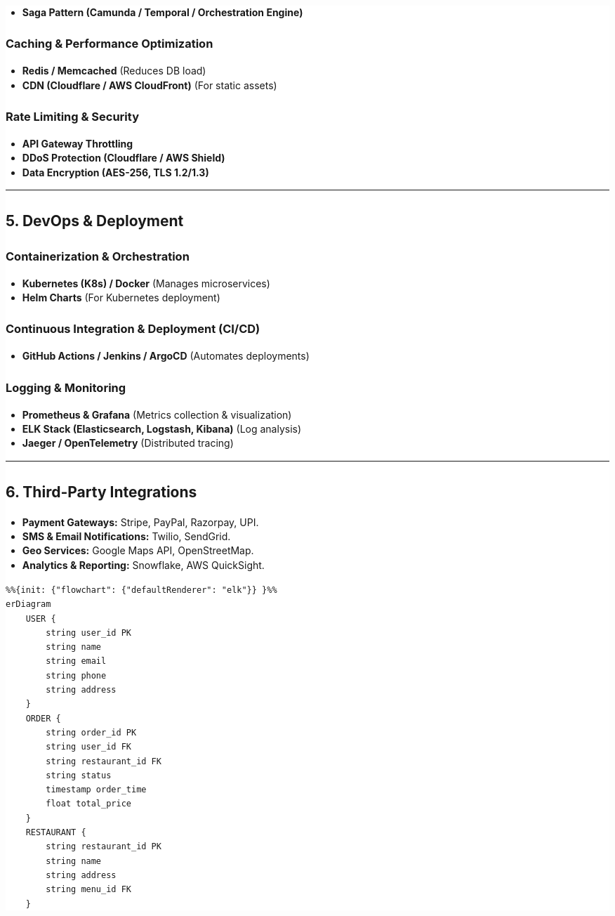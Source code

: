 - **Saga Pattern (Camunda / Temporal / Orchestration Engine)**

### **Caching & Performance Optimization**

- **Redis / Memcached** (Reduces DB load)
- **CDN (Cloudflare / AWS CloudFront)** (For static assets)

### **Rate Limiting & Security**

- **API Gateway Throttling**
- **DDoS Protection (Cloudflare / AWS Shield)**
- **Data Encryption (AES-256, TLS 1.2/1.3)**

---

## **5. DevOps & Deployment**

### **Containerization & Orchestration**

- **Kubernetes (K8s) / Docker** (Manages microservices)
- **Helm Charts** (For Kubernetes deployment)

### **Continuous Integration & Deployment (CI/CD)**

- **GitHub Actions / Jenkins / ArgoCD** (Automates deployments)

### **Logging & Monitoring**

- **Prometheus & Grafana** (Metrics collection & visualization)
- **ELK Stack (Elasticsearch, Logstash, Kibana)** (Log analysis)
- **Jaeger / OpenTelemetry** (Distributed tracing)

---

## **6. Third-Party Integrations**

- **Payment Gateways:** Stripe, PayPal, Razorpay, UPI.
- **SMS & Email Notifications:** Twilio, SendGrid.
- **Geo Services:** Google Maps API, OpenStreetMap.
- **Analytics & Reporting:** Snowflake, AWS QuickSight.

```mermaid
%%{init: {"flowchart": {"defaultRenderer": "elk"}} }%%
erDiagram
    USER {
        string user_id PK
        string name
        string email
        string phone
        string address
    }
    ORDER {
        string order_id PK
        string user_id FK
        string restaurant_id FK
        string status
        timestamp order_time
        float total_price
    }
    RESTAURANT {
        string restaurant_id PK
        string name
        string address
        string menu_id FK
    }
```